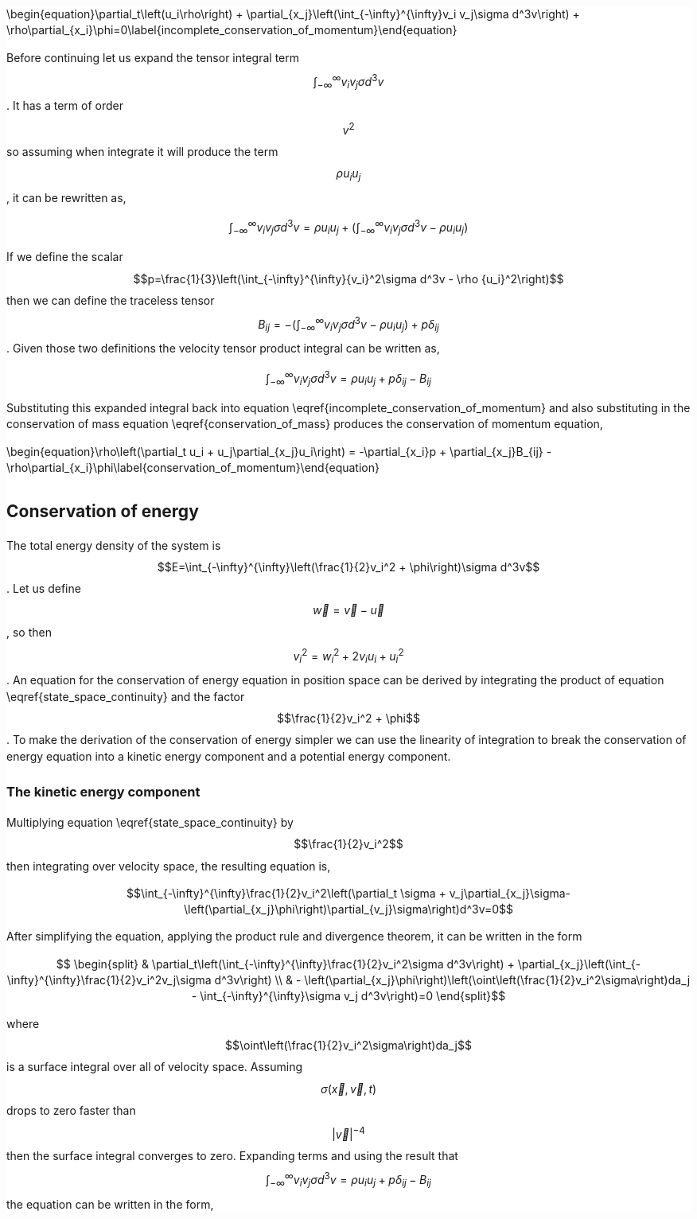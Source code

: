 \begin{equation}\partial_t\left(u_i\rho\right) + \partial_{x_j}\left(\int_{-\infty}^{\infty}v_i v_j\sigma d^3v\right) + \rho\partial_{x_i}\phi=0\label{incomplete_conservation_of_momentum}\end{equation}

Before continuing let us expand the tensor integral term $$\int_{-\infty}^{\infty}v_i v_j\sigma d^3v$$. It has a term of order $$v^2$$ so assuming when integrate it will produce the term $$\rho u_i u_j$$, it can be rewritten as, 

$$\int_{-\infty}^{\infty}v_i v_j\sigma d^3v=\rho u_i u_j + \left(\int_{-\infty}^{\infty}v_i v_j\sigma d^3v - \rho u_i u_j\right)$$

If we define the scalar $$p=\frac{1}{3}\left(\int_{-\infty}^{\infty}{v_i}^2\sigma d^3v - \rho {u_i}^2\right)$$ then we can define the traceless tensor $$B_{ij}=-\left(\int_{-\infty}^{\infty}v_i v_j\sigma d^3v - \rho u_i u_j\right) + p\delta_{ij}$$. Given those two definitions the velocity tensor product integral can be written as,

$$\int_{-\infty}^{\infty}v_i v_j\sigma d^3v=\rho u_i u_j + p\delta_{ij} - B_{ij}$$

Substituting this expanded integral back into equation \eqref{incomplete_conservation_of_momentum} and also substituting in the conservation of mass equation \eqref{conservation_of_mass} produces the conservation of momentum equation,

\begin{equation}\rho\left(\partial_t u_i + u_j\partial_{x_j}u_i\right) = -\partial_{x_i}p + \partial_{x_j}B_{ij} - \rho\partial_{x_i}\phi\label{conservation_of_momentum}\end{equation}

## Conservation of energy ##

The total energy density of the system is $$E=\int_{-\infty}^{\infty}\left(\frac{1}{2}v_i^2 + \phi\right)\sigma d^3v$$. Let us define $$\vec{w} = \vec{v} - \vec{u}$$, so then $$v_i^2 = w_i^2 + 2v_i u_i + u_i^2$$. An equation for the conservation of energy equation in position space can be derived by integrating the product of equation \eqref{state_space_continuity} and the factor $$\frac{1}{2}v_i^2 + \phi$$. To make the derivation of the conservation of energy simpler we can use the linearity of integration to break the conservation of energy equation into a kinetic energy component and a potential energy component.

### The kinetic energy component ###
Multiplying equation \eqref{state_space_continuity} by $$\frac{1}{2}v_i^2$$ then integrating over velocity space, the resulting equation is,

$$\int_{-\infty}^{\infty}\frac{1}{2}v_i^2\left(\partial_t \sigma + v_j\partial_{x_j}\sigma-\left(\partial_{x_j}\phi\right)\partial_{v_j}\sigma\right)d^3v=0$$

After simplifying the equation, applying the product rule and divergence theorem, it can be written in the form

$$ \begin{split} & \partial_t\left(\int_{-\infty}^{\infty}\frac{1}{2}v_i^2\sigma d^3v\right) + \partial_{x_j}\left(\int_{-\infty}^{\infty}\frac{1}{2}v_i^2v_j\sigma d^3v\right) \\ & -  \left(\partial_{x_j}\phi\right)\left(\oint\left(\frac{1}{2}v_i^2\sigma\right)da_j - \int_{-\infty}^{\infty}\sigma v_j d^3v\right)=0 \end{split}$$

where $$\oint\left(\frac{1}{2}v_i^2\sigma\right)da_j$$ is a surface integral over all of velocity space. Assuming $$\sigma(\vec{x}, \vec{v}, t)$$ drops to zero faster than $$\lvert\vec{v}\rvert^{-4}$$ then the surface integral converges to zero. Expanding terms and using the result that $$\int_{-\infty}^{\infty}v_i v_j\sigma d^3v=\rho u_i u_j + p\delta_{ij} - B_{ij}$$ the equation can be written in the form,
